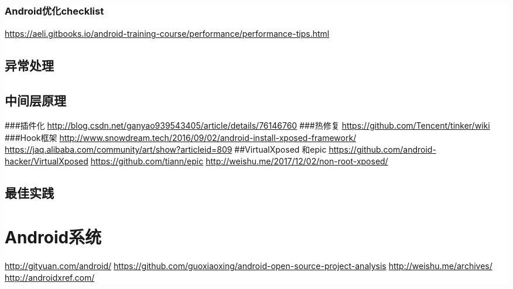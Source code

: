 ### Android优化checklist
https://aeli.gitbooks.io/android-training-course/performance/performance-tips.html




## 异常处理

## 中间层原理

###插件化
http://blog.csdn.net/ganyao939543405/article/details/76146760
###热修复 
https://github.com/Tencent/tinker/wiki
###Hook框架 
http://www.snowdream.tech/2016/09/02/android-install-xposed-framework/
https://jaq.alibaba.com/community/art/show?articleid=809
##VirtualXposed 和epic
https://github.com/android-hacker/VirtualXposed
https://github.com/tiann/epic
http://weishu.me/2017/12/02/non-root-xposed/


## 最佳实践




# Android系统

http://gityuan.com/android/
https://github.com/guoxiaoxing/android-open-source-project-analysis
http://weishu.me/archives/
http://androidxref.com/